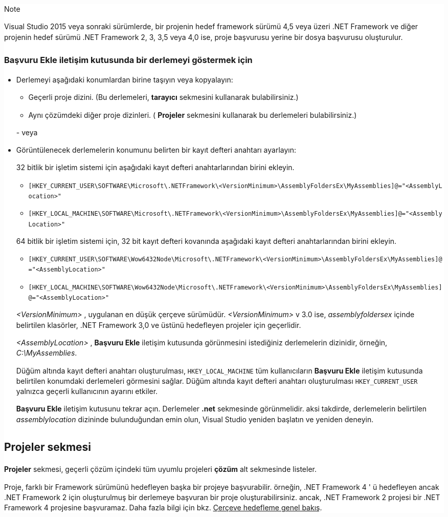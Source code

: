 > [!NOTE]
> Visual Studio 2015 veya sonraki sürümlerde, bir projenin hedef framework sürümü 4,5 veya üzeri .NET Framework ve diğer projenin hedef sürümü .NET Framework 2, 3, 3,5 veya 4,0 ise, proje başvurusu yerine bir dosya başvurusu oluşturulur.

### <a name="to-display-an-assembly-in-the-add-reference-dialog-box"></a>Başvuru Ekle iletişim kutusunda bir derlemeyi göstermek için

- Derlemeyi aşağıdaki konumlardan birine taşıyın veya kopyalayın:

  - Geçerli proje dizini. (Bu derlemeleri, **tarayıcı** sekmesini kullanarak bulabilirsiniz.)

  - Aynı çözümdeki diğer proje dizinleri. ( **Projeler** sekmesini kullanarak bu derlemeleri bulabilirsiniz.)

  \- veya

- Görüntülenecek derlemelerin konumunu belirten bir kayıt defteri anahtarı ayarlayın:

  32 bitlik bir işletim sistemi için aşağıdaki kayıt defteri anahtarlarından birini ekleyin.

  - `[HKEY_CURRENT_USER\SOFTWARE\Microsoft\.NETFramework\<VersionMinimum>\AssemblyFoldersEx\MyAssemblies]@="<AssemblyLocation>"`

  - `[HKEY_LOCAL_MACHINE\SOFTWARE\Microsoft\.NETFramework\<VersionMinimum>\AssemblyFoldersEx\MyAssemblies]@="<AssemblyLocation>"`

  64 bitlik bir işletim sistemi için, 32 bit kayıt defteri kovanında aşağıdaki kayıt defteri anahtarlarından birini ekleyin.

  - `[HKEY_CURRENT_USER\SOFTWARE\Wow6432Node\Microsoft\.NETFramework\<VersionMinimum>\AssemblyFoldersEx\MyAssemblies]@="<AssemblyLocation>"`

  - `[HKEY_LOCAL_MACHINE\SOFTWARE\Wow6432Node\Microsoft\.NETFramework\<VersionMinimum>\AssemblyFoldersEx\MyAssemblies]@="<AssemblyLocation>"`

  *\<VersionMinimum\>* , uygulanan en düşük çerçeve sürümüdür. *\<VersionMinimum\>* v 3.0 ise, *assemblyfoldersex* içinde belirtilen klasörler, .NET Framework 3,0 ve üstünü hedefleyen projeler için geçerlidir.

  *\<AssemblyLocation\>* , **Başvuru Ekle** iletişim kutusunda görünmesini istediğiniz derlemelerin dizinidir, örneğin, *C:\MyAssemblies*.

  Düğüm altında kayıt defteri anahtarı oluşturulması, `HKEY_LOCAL_MACHINE` tüm kullanıcıların **Başvuru Ekle** iletişim kutusunda belirtilen konumdaki derlemeleri görmesini sağlar. Düğüm altında kayıt defteri anahtarı oluşturulması `HKEY_CURRENT_USER` yalnızca geçerli kullanıcının ayarını etkiler.

  **Başvuru Ekle** iletişim kutusunu tekrar açın. Derlemeler **.net** sekmesinde görünmelidir. aksi takdirde, derlemelerin belirtilen *assemblylocation* dizininde bulunduğundan emin olun, Visual Studio yeniden başlatın ve yeniden deneyin.

## <a name="projects-tab"></a>Projeler sekmesi

**Projeler** sekmesi, geçerli çözüm içindeki tüm uyumlu projeleri **çözüm** alt sekmesinde listeler.

Proje, farklı bir Framework sürümünü hedefleyen başka bir projeye başvurabilir. örneğin, .NET Framework 4 ' ü hedefleyen ancak .NET Framework 2 için oluşturulmuş bir derlemeye başvuran bir proje oluşturabilirsiniz. ancak, .NET Framework 2 projesi bir .NET Framework 4 projesine başvuramaz. Daha fazla bilgi için bkz. [Çerçeve hedefleme genel bakış](../ide/visual-studio-multi-targeting-overview.md).
